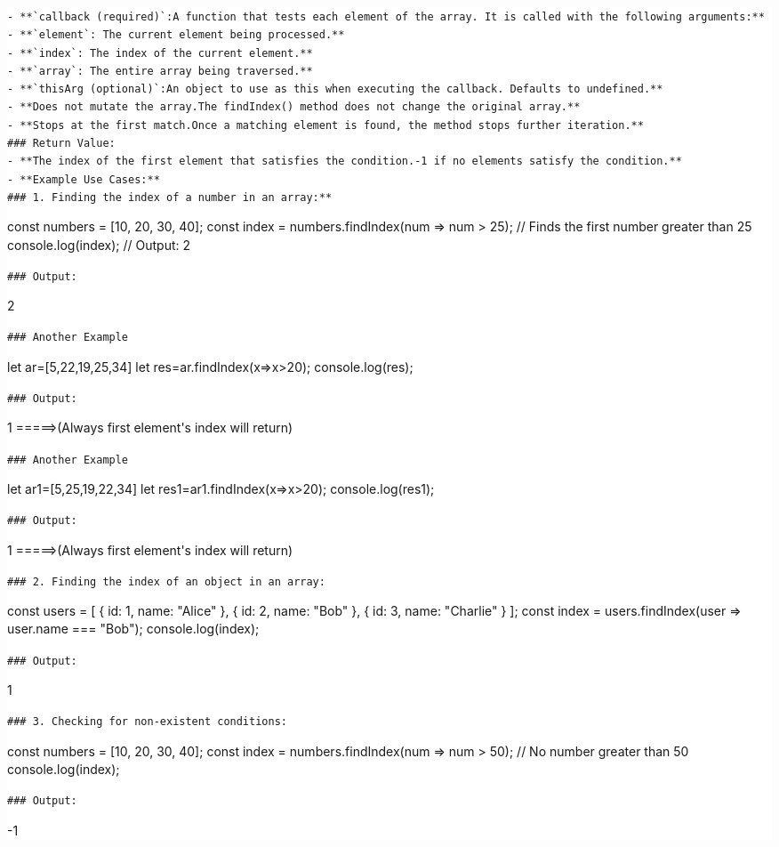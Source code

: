 ```
- **`callback (required)`:A function that tests each element of the array. It is called with the following arguments:**
- **`element`: The current element being processed.**
- **`index`: The index of the current element.**
- **`array`: The entire array being traversed.**
- **`thisArg (optional)`:An object to use as this when executing the callback. Defaults to undefined.**
- **Does not mutate the array.The findIndex() method does not change the original array.**
- **Stops at the first match.Once a matching element is found, the method stops further iteration.**
### Return Value:
- **The index of the first element that satisfies the condition.-1 if no elements satisfy the condition.**
- **Example Use Cases:**
### 1. Finding the index of a number in an array:**
```
const numbers = [10, 20, 30, 40];
const index = numbers.findIndex(num => num > 25); // Finds the first number greater than 25
console.log(index);  // Output: 2
```
### Output:
```
2
```
### Another Example
```
let ar=[5,22,19,25,34]
let res=ar.findIndex(x=>x>20);
console.log(res);
```
### Output:
```
1 =====>(Always first element's index will return)
```
### Another Example
```
let ar1=[5,25,19,22,34]
let res1=ar1.findIndex(x=>x>20);
console.log(res1);
```
### Output:
```
1   =====>(Always first element's index will return)
```
### 2. Finding the index of an object in an array:
```
const users = [
  { id: 1, name: "Alice" },
  { id: 2, name: "Bob" },
  { id: 3, name: "Charlie" }
];
const index = users.findIndex(user => user.name === "Bob");
console.log(index); 
```
### Output:
```
1
```
### 3. Checking for non-existent conditions:
```
const numbers = [10, 20, 30, 40];
const index = numbers.findIndex(num => num > 50); // No number greater than 50
console.log(index);
```
### Output:
```
-1